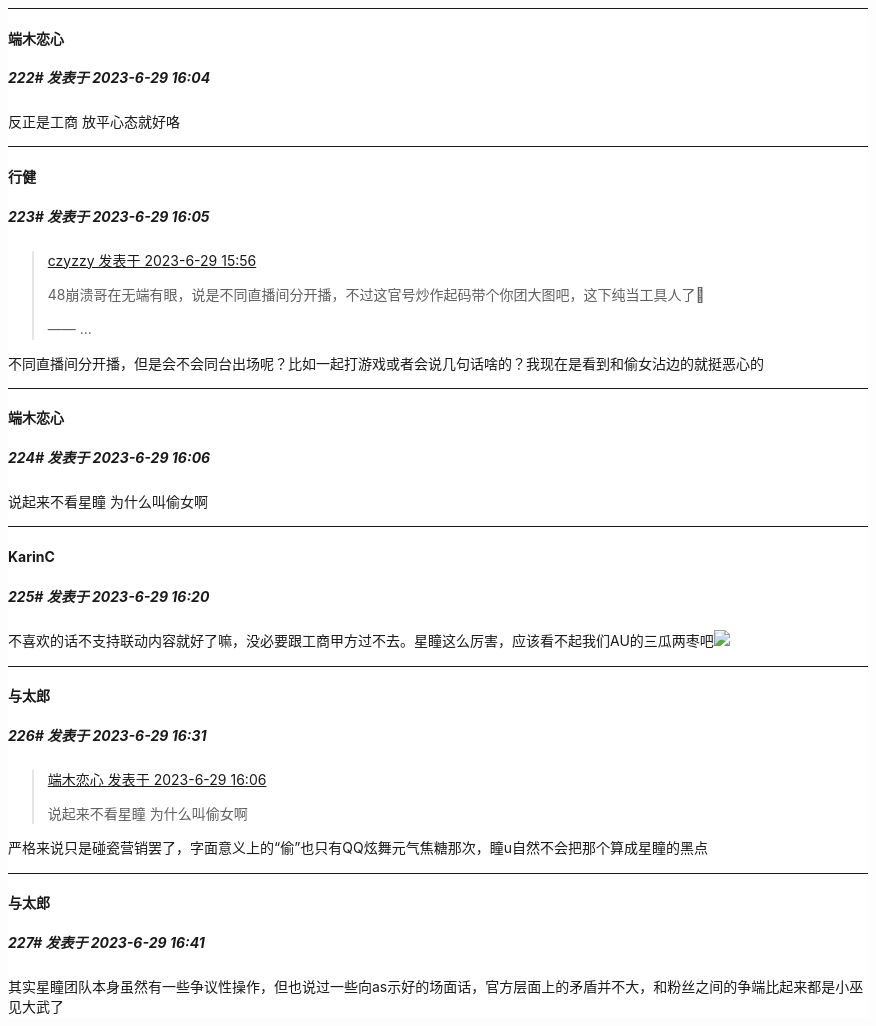 *****

####  端木恋心  
##### 222#       发表于 2023-6-29 16:04

反正是工商 放平心态就好咯


*****

####  行健  
##### 223#       发表于 2023-6-29 16:05

<blockquote><a href="httphttps://bbs.saraba1st.com/2b/forum.php?mod=redirect&amp;goto=findpost&amp;pid=61479490&amp;ptid=2141971" target="_blank">czyzzy 发表于 2023-6-29 15:56</a>

48崩溃哥在无端有眼，说是不同直播间分开播，不过这官号炒作起码带个你团大图吧，这下纯当工具人了🤡

—— ...</blockquote>
不同直播间分开播，但是会不会同台出场呢？比如一起打游戏或者会说几句话啥的？我现在是看到和偷女沾边的就挺恶心的

*****

####  端木恋心  
##### 224#       发表于 2023-6-29 16:06

说起来不看星瞳 为什么叫偷女啊


*****

####  KarinC  
##### 225#       发表于 2023-6-29 16:20

不喜欢的话不支持联动内容就好了嘛，没必要跟工商甲方过不去。星瞳这么厉害，应该看不起我们AU的三瓜两枣吧<img src="https://static.saraba1st.com/image/smiley/face2017/037.png" referrerpolicy="no-referrer">


*****

####  与太郎  
##### 226#       发表于 2023-6-29 16:31

<blockquote><a href="httphttps://bbs.saraba1st.com/2b/forum.php?mod=redirect&amp;goto=findpost&amp;pid=61479617&amp;ptid=2141971" target="_blank">端木恋心 发表于 2023-6-29 16:06</a>

说起来不看星瞳 为什么叫偷女啊</blockquote>
严格来说只是碰瓷营销罢了，字面意义上的“偷”也只有QQ炫舞元气焦糖那次，瞳u自然不会把那个算成星瞳的黑点


*****

####  与太郎  
##### 227#       发表于 2023-6-29 16:41

其实星瞳团队本身虽然有一些争议性操作，但也说过一些向as示好的场面话，官方层面上的矛盾并不大，和粉丝之间的争端比起来都是小巫见大武了
